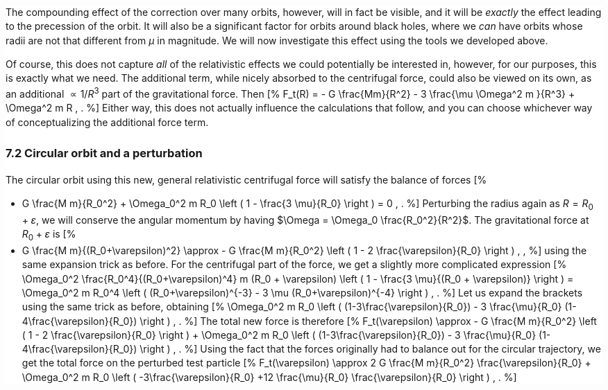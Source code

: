 The compounding effect of the correction over many orbits, however, will in fact be visible, and it will be *exactly* the effect leading to the precession of the orbit. It will also be a significant factor for orbits around black holes, where we *can* have orbits whose radii are not that different from $\mu$ in magnitude. We will now investigate this effect using the tools we developed above.

Of course, this does not capture *all* of the relativistic effects we could potentially be interested in, however, for our purposes, this is exactly what we need. The additional term, while nicely absorbed to the centrifugal force, could also be viewed on its own, as an additional $\propto 1/R^3$ part of the gravitational force. Then
[%
F_t(R) = - G \frac{Mm}{R^2} - 3 \frac{\mu \Omega^2 m }{R^3} + \Omega^2 m R \, .
%]
Either way, this does not actually influence the calculations that follow, and you can choose whichever way of conceptualizing the additional force term.

### 7.2 Circular orbit and a perturbation
The circular orbit using this new, general relativistic centrifugal force will satisfy the balance of forces
[%
- G \frac{M m}{R_0^2} +  \Omega_0^2 m R_0 \left ( 1 - \frac{3 \mu}{R_0} \right ) = 0 \, .
%]
Perturbing the radius again as $R = R_0 + \varepsilon$, we will conserve the angular momentum by having $\Omega = \Omega_0 \frac{R_0^2}{R^2}$. The gravitational force at $R_0 + \varepsilon$ is
[%
- G \frac{M m}{(R_0+\varepsilon)^2} \approx - G \frac{M m}{R_0^2} \left ( 1 - 2 \frac{\varepsilon}{R_0} \right ) \, ,
%]
using the same expansion trick as before. For the centrifugal part of the force, we get a slightly more complicated expression
[%
\Omega_0^2 \frac{R_0^4}{(R_0+\varepsilon)^4} m (R_0 + \varepsilon) \left ( 1 - \frac{3 \mu}{(R_0 + \varepsilon)} \right ) = \Omega_0^2 m R_0^4 \left ( (R_0+\varepsilon)^{-3} - 3 \mu (R_0+\varepsilon)^{-4}  \right ) \, .
%]
Let us expand the brackets using the same trick as before, obtaining
[%
\Omega_0^2 m R_0 \left ( (1-3\frac{\varepsilon}{R_0}) - 3 \frac{\mu}{R_0} (1-4\frac{\varepsilon}{R_0})  \right ) \, .
%]
The total new force is therefore
[%
F_t(\varepsilon) \approx - G \frac{M m}{R_0^2} \left ( 1 - 2 \frac{\varepsilon}{R_0} \right ) + \Omega_0^2 m R_0 \left ( (1-3\frac{\varepsilon}{R_0}) - 3 \frac{\mu}{R_0} (1-4\frac{\varepsilon}{R_0})  \right ) \, .
%]
Using the fact that the forces originally had to balance out for the circular trajectory, we get the total force on the perturbed test particle
[%
F_t(\varepsilon) \approx 2 G \frac{M m}{R_0^2} \frac{\varepsilon}{R_0} + \Omega_0^2 m R_0 \left ( -3\frac{\varepsilon}{R_0} +12 \frac{\mu}{R_0} \frac{\varepsilon}{R_0}  \right ) \, .
%]

